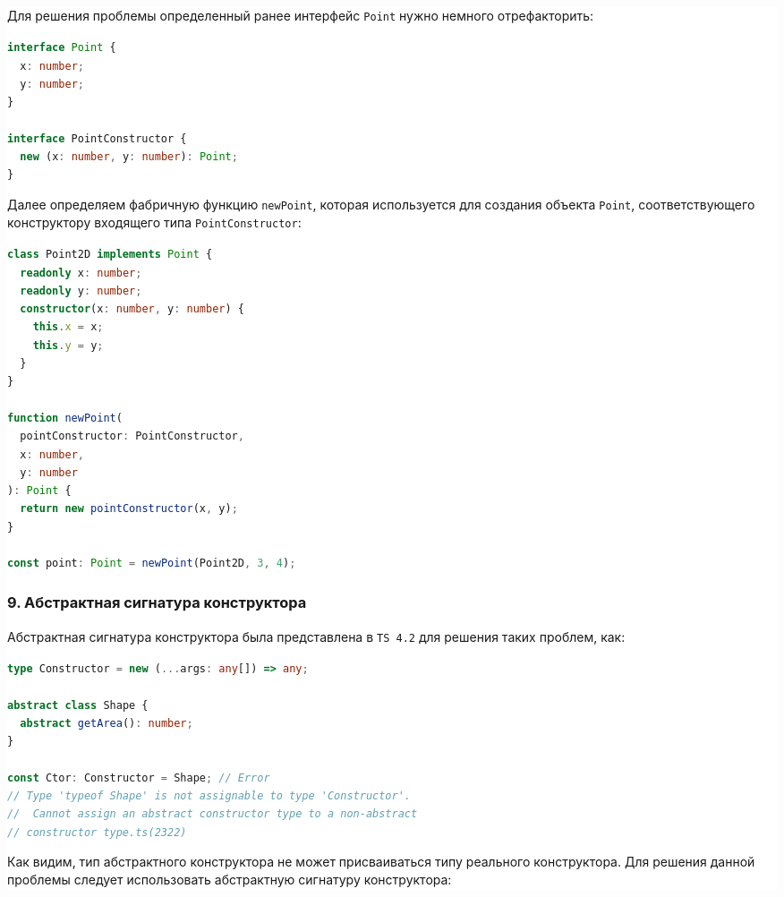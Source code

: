 Для решения проблемы определенный ранее интерфейс `Point` нужно немного отрефакторить:

```ts
interface Point {
  x: number;
  y: number;
}

interface PointConstructor {
  new (x: number, y: number): Point;
}
```

Далее определяем фабричную функцию `newPoint`, которая используется для создания объекта `Point`, соответствующего конструктору входящего типа `PointConstructor`:

```ts
class Point2D implements Point {
  readonly x: number;
  readonly y: number;
  constructor(x: number, y: number) {
    this.x = x;
    this.y = y;
  }
}

function newPoint(
  pointConstructor: PointConstructor,
  x: number,
  y: number
): Point {
  return new pointConstructor(x, y);
}

const point: Point = newPoint(Point2D, 3, 4);
```

### 9. Абстрактная сигнатура конструктора

Абстрактная сигнатура конструктора была представлена в `TS 4.2` для решения таких проблем, как:

```ts
type Constructor = new (...args: any[]) => any;

abstract class Shape {
  abstract getArea(): number;
}

const Ctor: Constructor = Shape; // Error
// Type 'typeof Shape' is not assignable to type 'Constructor'.
//  Cannot assign an abstract constructor type to a non-abstract
// constructor type.ts(2322)
```

Как видим, тип абстрактного конструктора не может присваиваться типу реального конструктора. Для решения данной проблемы следует использовать абстрактную сигнатуру конструктора:
